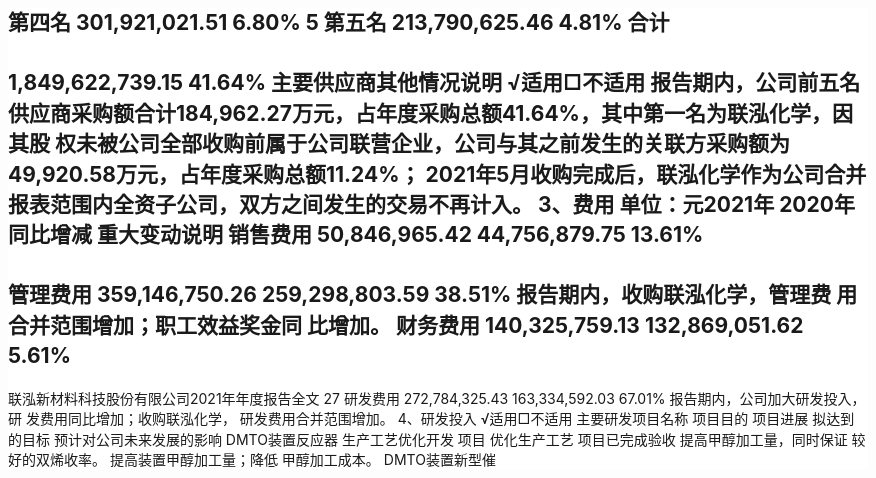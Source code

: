 第四名
301,921,021.51
6.80%
5
第五名
213,790,625.46
4.81%
合计
-
1,849,622,739.15
41.64%
主要供应商其他情况说明
√适用□不适用
报告期内，公司前五名供应商采购额合计184,962.27万元，占年度采购总额41.64%，其中第一名为联泓化学，因其股
权未被公司全部收购前属于公司联营企业，公司与其之前发生的关联方采购额为49,920.58万元，占年度采购总额11.24%；
2021年5月收购完成后，联泓化学作为公司合并报表范围内全资子公司，双方之间发生的交易不再计入。
3、费用
单位：元2021年
2020年
同比增减
重大变动说明
销售费用
50,846,965.42
44,756,879.75
13.61%
-
管理费用
359,146,750.26
259,298,803.59
38.51%
报告期内，收购联泓化学，管理费
用合并范围增加；职工效益奖金同
比增加。
财务费用
140,325,759.13
132,869,051.62
5.61%
-
联泓新材料科技股份有限公司2021年年度报告全文
27
研发费用
272,784,325.43
163,334,592.03
67.01%
报告期内，公司加大研发投入，研
发费用同比增加；收购联泓化学，
研发费用合并范围增加。
4、研发投入
√适用□不适用
主要研发项目名称
项目目的
项目进展
拟达到的目标
预计对公司未来发展的影响
DMTO装置反应器
生产工艺优化开发
项目
优化生产工艺
项目已完成验收
提高甲醇加工量，同时保证
较好的双烯收率。
提高装置甲醇加工量；降低
甲醇加工成本。
DMTO装置新型催